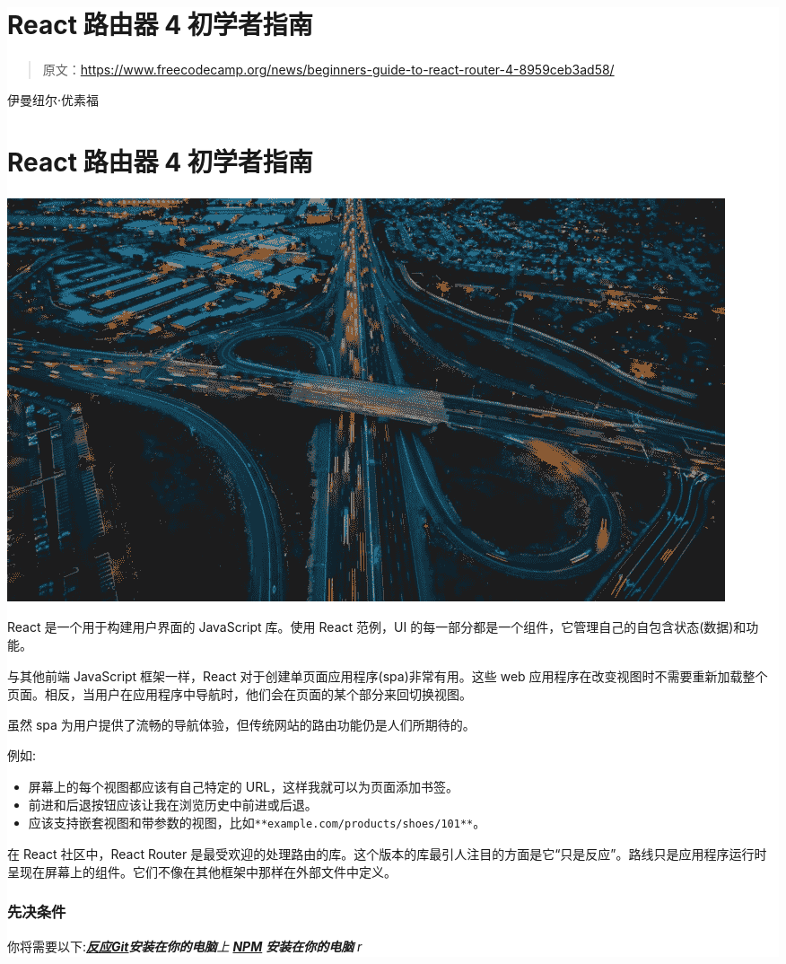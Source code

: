 # React 路由器 4 初学者指南

> 原文：<https://www.freecodecamp.org/news/beginners-guide-to-react-router-4-8959ceb3ad58/>

伊曼纽尔·优素福

# React 路由器 4 初学者指南

![qSRboiAV8qqBSUBMGmJ-zh7quzfkEHJk6FuC](img/46bb574f8b03923d82d1bfcc7416367e.png)

React 是一个用于构建用户界面的 JavaScript 库。使用 React 范例，UI 的每一部分都是一个组件，它管理自己的自包含状态(数据)和功能。

与其他前端 JavaScript 框架一样，React 对于创建单页面应用程序(spa)非常有用。这些 web 应用程序在改变视图时不需要重新加载整个页面。相反，当用户在应用程序中导航时，他们会在页面的某个部分来回切换视图。

虽然 spa 为用户提供了流畅的导航体验，但传统网站的路由功能仍是人们所期待的。

例如:

*   屏幕上的每个视图都应该有自己特定的 URL，这样我就可以为页面添加书签。
*   前进和后退按钮应该让我在浏览历史中前进或后退。
*   应该支持嵌套视图和带参数的视图，比如`**example.com/products/shoes/101**`。

在 React 社区中，React Router 是最受欢迎的处理路由的库。这个版本的库最引人注目的方面是它“只是反应”。路线只是应用程序运行时呈现在屏幕上的组件。它们不像在其他框架中那样在外部文件中定义。

### 先决条件

你将需要以下:***[反应](https://reactjs.org/)**[**Git**](https://git-scm.com/)**安装在你的电脑**上 [**NPM**](https://www.npmjs.com/) **安装在你的电脑** r*
